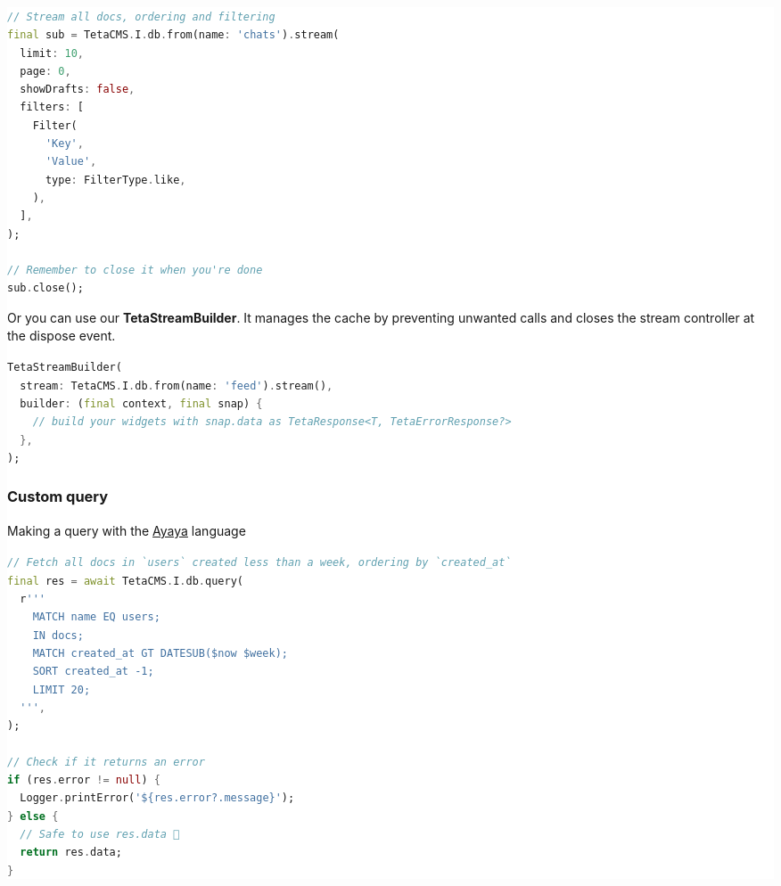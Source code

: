 ```dart
// Stream all docs, ordering and filtering
final sub = TetaCMS.I.db.from(name: 'chats').stream(
  limit: 10,
  page: 0,
  showDrafts: false,
  filters: [
    Filter(
      'Key',
      'Value',
      type: FilterType.like,
    ),
  ],
);

// Remember to close it when you're done
sub.close();
```

Or you can use our **TetaStreamBuilder**.
It manages the cache by preventing unwanted calls and closes the stream controller at the dispose event.

```dart
TetaStreamBuilder(
  stream: TetaCMS.I.db.from(name: 'feed').stream(), 
  builder: (final context, final snap) {
    // build your widgets with snap.data as TetaResponse<T, TetaErrorResponse?>
  },
);
```

### Custom query

Making a query with the [Ayaya](https://teta.so/ayaya-language/) language

```dart
// Fetch all docs in `users` created less than a week, ordering by `created_at`
final res = await TetaCMS.I.db.query(
  r'''
    MATCH name EQ users;
    IN docs;
    MATCH created_at GT DATESUB($now $week);
    SORT created_at -1;
    LIMIT 20;
  ''', 
);

// Check if it returns an error
if (res.error != null) {
  Logger.printError('${res.error?.message}');
} else {
  // Safe to use res.data 🎉
  return res.data;
}
```
